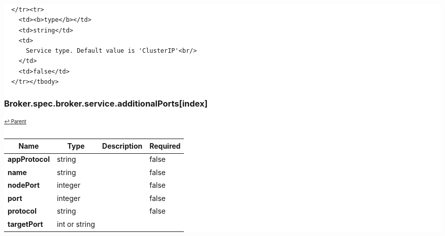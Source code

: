       </tr><tr>
        <td><b>type</b></td>
        <td>string</td>
        <td>
          Service type. Default value is 'ClusterIP'<br/>
        </td>
        <td>false</td>
      </tr></tbody>
</table>


### Broker.spec.broker.service.additionalPorts[index]
<sup><sup>[↩ Parent](#brokerspecbrokerservice)</sup></sup>





<table>
    <thead>
        <tr>
            <th>Name</th>
            <th>Type</th>
            <th>Description</th>
            <th>Required</th>
        </tr>
    </thead>
    <tbody><tr>
        <td><b>appProtocol</b></td>
        <td>string</td>
        <td>
          <br/>
        </td>
        <td>false</td>
      </tr><tr>
        <td><b>name</b></td>
        <td>string</td>
        <td>
          <br/>
        </td>
        <td>false</td>
      </tr><tr>
        <td><b>nodePort</b></td>
        <td>integer</td>
        <td>
          <br/>
        </td>
        <td>false</td>
      </tr><tr>
        <td><b>port</b></td>
        <td>integer</td>
        <td>
          <br/>
        </td>
        <td>false</td>
      </tr><tr>
        <td><b>protocol</b></td>
        <td>string</td>
        <td>
          <br/>
        </td>
        <td>false</td>
      </tr><tr>
        <td><b>targetPort</b></td>
        <td>int or string</td>
        <td>